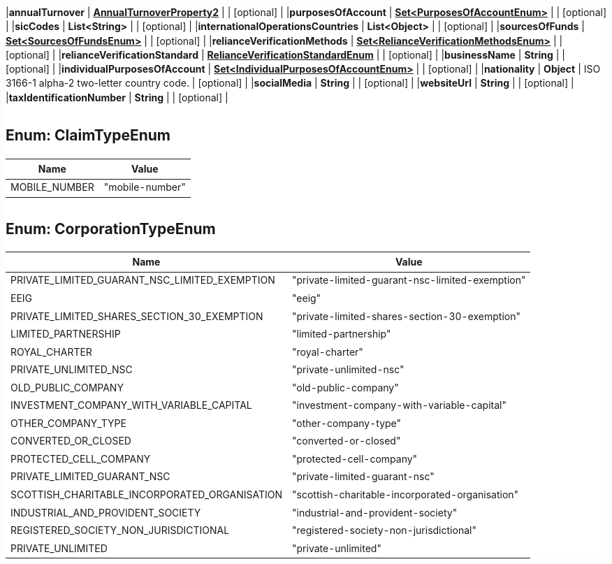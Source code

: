 |**annualTurnover** | [**AnnualTurnoverProperty2**](AnnualTurnoverProperty2.md) |  |  [optional] |
|**purposesOfAccount** | [**Set&lt;PurposesOfAccountEnum&gt;**](#Set&lt;PurposesOfAccountEnum&gt;) |  |  [optional] |
|**sicCodes** | **List&lt;String&gt;** |  |  [optional] |
|**internationalOperationsCountries** | **List&lt;Object&gt;** |  |  [optional] |
|**sourcesOfFunds** | [**Set&lt;SourcesOfFundsEnum&gt;**](#Set&lt;SourcesOfFundsEnum&gt;) |  |  [optional] |
|**relianceVerificationMethods** | [**Set&lt;RelianceVerificationMethodsEnum&gt;**](#Set&lt;RelianceVerificationMethodsEnum&gt;) |  |  [optional] |
|**relianceVerificationStandard** | [**RelianceVerificationStandardEnum**](#RelianceVerificationStandardEnum) |  |  [optional] |
|**businessName** | **String** |  |  [optional] |
|**individualPurposesOfAccount** | [**Set&lt;IndividualPurposesOfAccountEnum&gt;**](#Set&lt;IndividualPurposesOfAccountEnum&gt;) |  |  [optional] |
|**nationality** | **Object** | ISO 3166-1 alpha-2 two-letter country code. |  [optional] |
|**socialMedia** | **String** |  |  [optional] |
|**websiteUrl** | **String** |  |  [optional] |
|**taxIdentificationNumber** | **String** |  |  [optional] |



## Enum: ClaimTypeEnum

| Name | Value |
|---- | -----|
| MOBILE_NUMBER | &quot;mobile-number&quot; |



## Enum: CorporationTypeEnum

| Name | Value |
|---- | -----|
| PRIVATE_LIMITED_GUARANT_NSC_LIMITED_EXEMPTION | &quot;private-limited-guarant-nsc-limited-exemption&quot; |
| EEIG | &quot;eeig&quot; |
| PRIVATE_LIMITED_SHARES_SECTION_30_EXEMPTION | &quot;private-limited-shares-section-30-exemption&quot; |
| LIMITED_PARTNERSHIP | &quot;limited-partnership&quot; |
| ROYAL_CHARTER | &quot;royal-charter&quot; |
| PRIVATE_UNLIMITED_NSC | &quot;private-unlimited-nsc&quot; |
| OLD_PUBLIC_COMPANY | &quot;old-public-company&quot; |
| INVESTMENT_COMPANY_WITH_VARIABLE_CAPITAL | &quot;investment-company-with-variable-capital&quot; |
| OTHER_COMPANY_TYPE | &quot;other-company-type&quot; |
| CONVERTED_OR_CLOSED | &quot;converted-or-closed&quot; |
| PROTECTED_CELL_COMPANY | &quot;protected-cell-company&quot; |
| PRIVATE_LIMITED_GUARANT_NSC | &quot;private-limited-guarant-nsc&quot; |
| SCOTTISH_CHARITABLE_INCORPORATED_ORGANISATION | &quot;scottish-charitable-incorporated-organisation&quot; |
| INDUSTRIAL_AND_PROVIDENT_SOCIETY | &quot;industrial-and-provident-society&quot; |
| REGISTERED_SOCIETY_NON_JURISDICTIONAL | &quot;registered-society-non-jurisdictional&quot; |
| PRIVATE_UNLIMITED | &quot;private-unlimited&quot; |